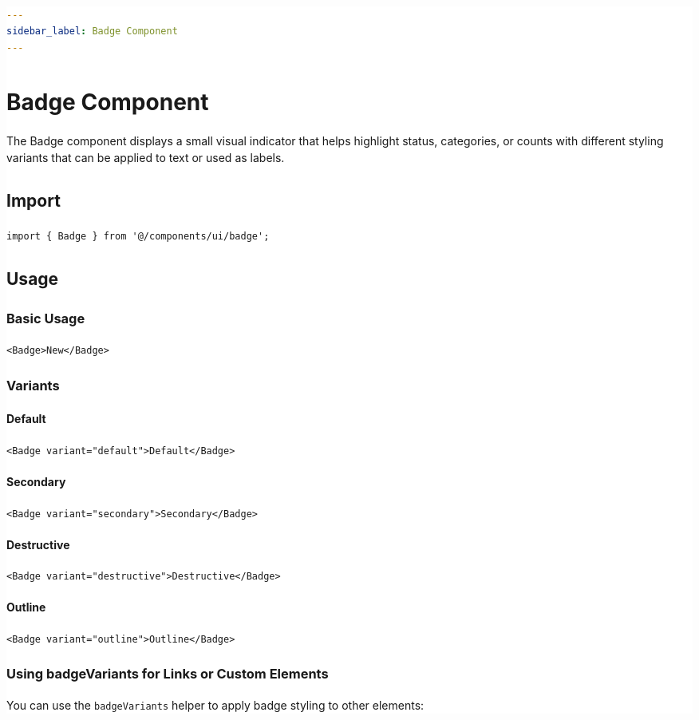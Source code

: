 ```yaml
---
sidebar_label: Badge Component
---
```


# Badge Component

The Badge component displays a small visual indicator that helps highlight status, categories, or counts with different styling variants that can be applied to text or used as labels.

## Import

```tsx
import { Badge } from '@/components/ui/badge';
```

## Usage

### Basic Usage

```tsx
<Badge>New</Badge>
```

### Variants

#### Default

```tsx
<Badge variant="default">Default</Badge>
```

#### Secondary

```tsx
<Badge variant="secondary">Secondary</Badge>
```

#### Destructive

```tsx
<Badge variant="destructive">Destructive</Badge>
```

#### Outline

```tsx
<Badge variant="outline">Outline</Badge>
```

### Using badgeVariants for Links or Custom Elements

You can use the `badgeVariants` helper to apply badge styling to other elements:
